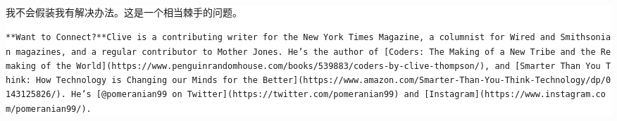 我不会假装我有解决办法。这是一个相当棘手的问题。

```
**Want to Connect?**Clive is a contributing writer for the New York Times Magazine, a columnist for Wired and Smithsonian magazines, and a regular contributor to Mother Jones. He’s the author of [Coders: The Making of a New Tribe and the Remaking of the World](https://www.penguinrandomhouse.com/books/539883/coders-by-clive-thompson/), and [Smarter Than You Think: How Technology is Changing our Minds for the Better](https://www.amazon.com/Smarter-Than-You-Think-Technology/dp/0143125826/). He’s [@pomeranian99 on Twitter](https://twitter.com/pomeranian99) and [Instagram](https://www.instagram.com/pomeranian99/).
```